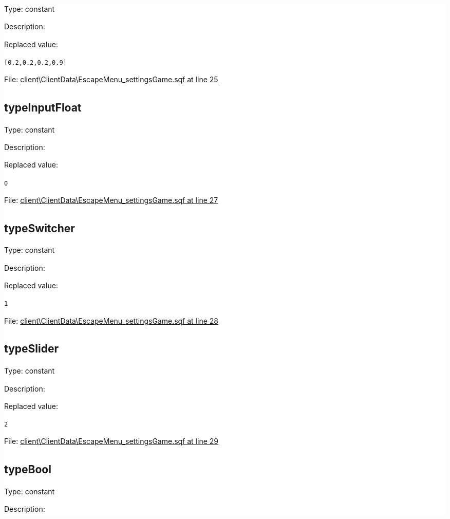 Type: constant

Description: 


Replaced value:
```sqf
[0.2,0.2,0.2,0.9]
```
File: [client\ClientData\EscapeMenu_settingsGame.sqf at line 25](../../../Src/client/ClientData/EscapeMenu_settingsGame.sqf#L25)
## typeInputFloat

Type: constant

Description: 


Replaced value:
```sqf
0
```
File: [client\ClientData\EscapeMenu_settingsGame.sqf at line 27](../../../Src/client/ClientData/EscapeMenu_settingsGame.sqf#L27)
## typeSwitcher

Type: constant

Description: 


Replaced value:
```sqf
1
```
File: [client\ClientData\EscapeMenu_settingsGame.sqf at line 28](../../../Src/client/ClientData/EscapeMenu_settingsGame.sqf#L28)
## typeSlider

Type: constant

Description: 


Replaced value:
```sqf
2
```
File: [client\ClientData\EscapeMenu_settingsGame.sqf at line 29](../../../Src/client/ClientData/EscapeMenu_settingsGame.sqf#L29)
## typeBool

Type: constant

Description: 

